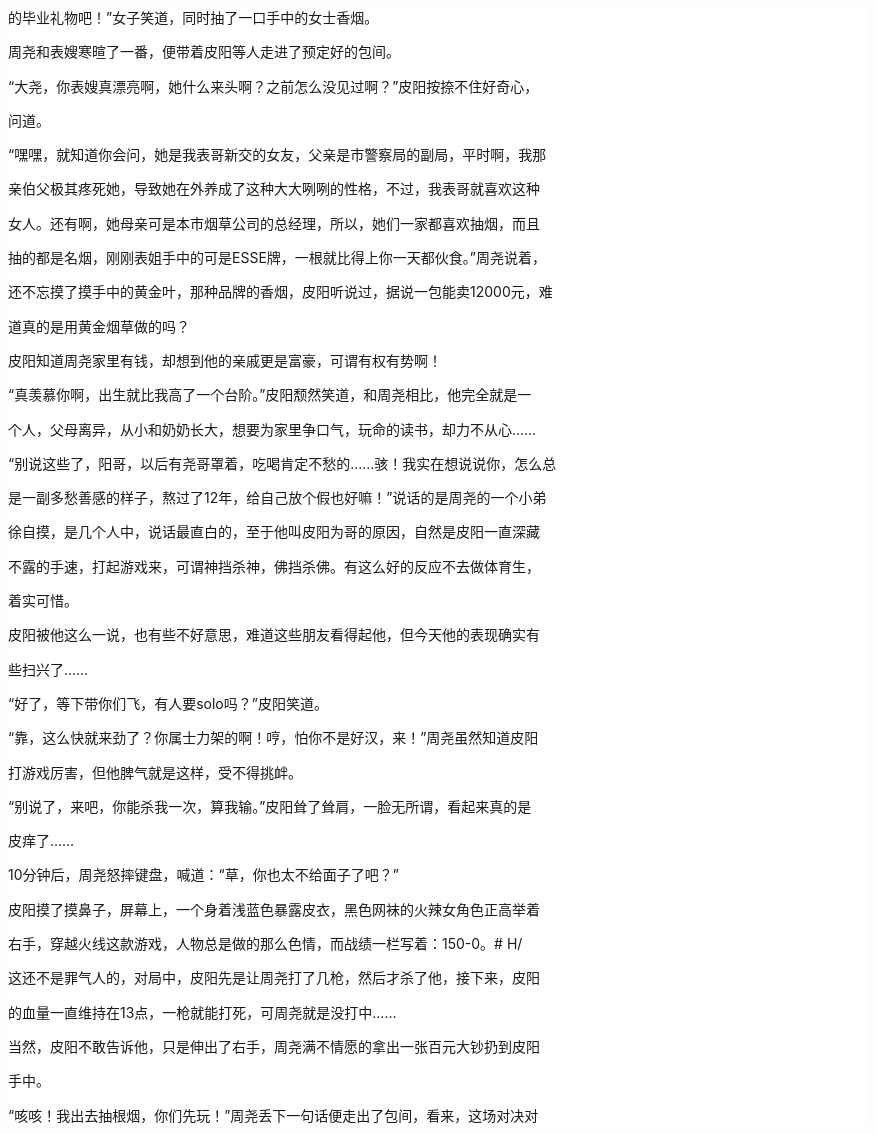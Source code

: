的毕业礼物吧！”女子笑道，同时抽了一口手中的女士香烟。

周尧和表嫂寒暄了一番，便带着皮阳等人走进了预定好的包间。

“大尧，你表嫂真漂亮啊，她什么来头啊？之前怎么没见过啊？”皮阳按捺不住好奇心，

问道。

“嘿嘿，就知道你会问，她是我表哥新交的女友，父亲是市警察局的副局，平时啊，我那

亲伯父极其疼死她，导致她在外养成了这种大大咧咧的性格，不过，我表哥就喜欢这种

女人。还有啊，她母亲可是本市烟草公司的总经理，所以，她们一家都喜欢抽烟，而且

抽的都是名烟，刚刚表姐手中的可是ESSE牌，一根就比得上你一天都伙食。”周尧说着，

还不忘摸了摸手中的黄金叶，那种品牌的香烟，皮阳听说过，据说一包能卖12000元，难

道真的是用黄金烟草做的吗？

皮阳知道周尧家里有钱，却想到他的亲戚更是富豪，可谓有权有势啊！

“真羡慕你啊，出生就比我高了一个台阶。”皮阳颓然笑道，和周尧相比，他完全就是一

个人，父母离异，从小和奶奶长大，想要为家里争口气，玩命的读书，却力不从心……

“别说这些了，阳哥，以后有尧哥罩着，吃喝肯定不愁的……骇！我实在想说说你，怎么总

是一副多愁善感的样子，熬过了12年，给自己放个假也好嘛！”说话的是周尧的一个小弟

徐自摸，是几个人中，说话最直白的，至于他叫皮阳为哥的原因，自然是皮阳一直深藏

不露的手速，打起游戏来，可谓神挡杀神，佛挡杀佛。有这么好的反应不去做体育生，

着实可惜。

皮阳被他这么一说，也有些不好意思，难道这些朋友看得起他，但今天他的表现确实有

些扫兴了……

“好了，等下带你们飞，有人要solo吗？”皮阳笑道。

“靠，这么快就来劲了？你属士力架的啊！哼，怕你不是好汉，来！”周尧虽然知道皮阳

打游戏厉害，但他脾气就是这样，受不得挑衅。

“别说了，来吧，你能杀我一次，算我输。”皮阳耸了耸肩，一脸无所谓，看起来真的是

皮痒了……

10分钟后，周尧怒摔键盘，喊道：“草，你也太不给面子了吧？”

皮阳摸了摸鼻子，屏幕上，一个身着浅蓝色暴露皮衣，黑色网袜的火辣女角色正高举着

右手，穿越火线这款游戏，人物总是做的那么色情，而战绩一栏写着：150-0。# H/

这还不是罪气人的，对局中，皮阳先是让周尧打了几枪，然后才杀了他，接下来，皮阳

的血量一直维持在13点，一枪就能打死，可周尧就是没打中……

当然，皮阳不敢告诉他，只是伸出了右手，周尧满不情愿的拿出一张百元大钞扔到皮阳

手中。

“咳咳！我出去抽根烟，你们先玩！”周尧丢下一句话便走出了包间，看来，这场对决对
